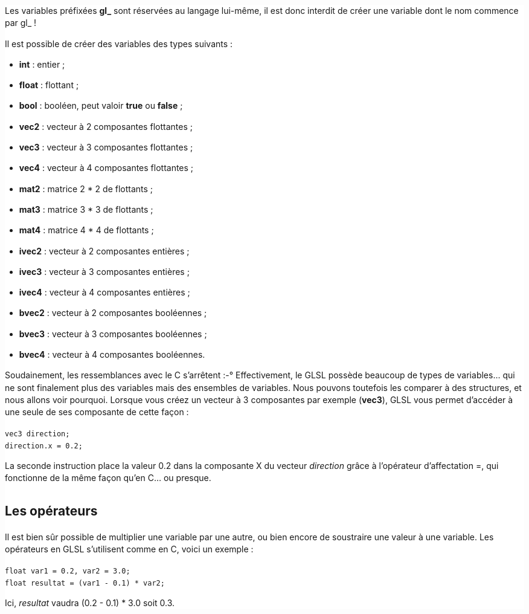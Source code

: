Les variables préfixées **gl_** sont réservées au langage lui-même, il est donc interdit de créer une variable dont le nom commence par gl_ !

Il est possible de créer des variables des types suivants :

- **int** : entier ;
    
- **float** : flottant ;
    
- **bool** : booléen, peut valoir **true** ou **false** ;
    
- **vec2** : vecteur à 2 composantes flottantes ;
    
- **vec3** : vecteur à 3 composantes flottantes ;
    
- **vec4** : vecteur à 4 composantes flottantes ;
    
- **mat2** : matrice 2 * 2 de flottants ;
    
- **mat3** : matrice 3 * 3 de flottants ;
    
- **mat4** : matrice 4 * 4 de flottants ;
    
- **ivec2** : vecteur à 2 composantes entières ;
    
- **ivec3** : vecteur à 3 composantes entières ;
    
- **ivec4** : vecteur à 4 composantes entières ;
    
- **bvec2** : vecteur à 2 composantes booléennes ;
    
- **bvec3** : vecteur à 3 composantes booléennes ;
    
- **bvec4** : vecteur à 4 composantes booléennes.
    

Soudainement, les ressemblances avec le C s’arrêtent :-° Effectivement, le GLSL possède beaucoup de types de variables… qui ne sont finalement plus des variables mais des ensembles de variables. Nous pouvons toutefois les comparer à des structures, et nous allons voir pourquoi. Lorsque vous créez un vecteur à 3 composantes par exemple (**vec3**), GLSL vous permet d’accéder à une seule de ses composante de cette façon :

```
vec3 direction;
direction.x = 0.2;
```

La seconde instruction place la valeur 0.2 dans la composante X du vecteur *direction* grâce à l’opérateur d’affectation =, qui fonctionne de la même façon qu’en C… ou presque.

## Les opérateurs

Il est bien sûr possible de multiplier une variable par une autre, ou bien encore de soustraire une valeur à une variable. Les opérateurs en GLSL s’utilisent comme en C, voici un exemple :

```
float var1 = 0.2, var2 = 3.0;
float resultat = (var1 - 0.1) * var2;
```

Ici, *resultat* vaudra (0.2 - 0.1) * 3.0 soit 0.3.
